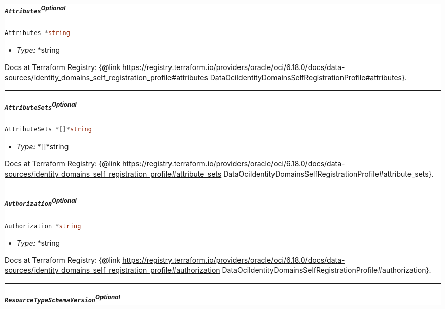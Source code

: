 
##### `Attributes`<sup>Optional</sup> <a name="Attributes" id="rhizo-co-terraform-provider-oci.dataOciIdentityDomainsSelfRegistrationProfile.DataOciIdentityDomainsSelfRegistrationProfileConfig.property.attributes"></a>

```go
Attributes *string
```

- *Type:* *string

Docs at Terraform Registry: {@link https://registry.terraform.io/providers/oracle/oci/6.18.0/docs/data-sources/identity_domains_self_registration_profile#attributes DataOciIdentityDomainsSelfRegistrationProfile#attributes}.

---

##### `AttributeSets`<sup>Optional</sup> <a name="AttributeSets" id="rhizo-co-terraform-provider-oci.dataOciIdentityDomainsSelfRegistrationProfile.DataOciIdentityDomainsSelfRegistrationProfileConfig.property.attributeSets"></a>

```go
AttributeSets *[]*string
```

- *Type:* *[]*string

Docs at Terraform Registry: {@link https://registry.terraform.io/providers/oracle/oci/6.18.0/docs/data-sources/identity_domains_self_registration_profile#attribute_sets DataOciIdentityDomainsSelfRegistrationProfile#attribute_sets}.

---

##### `Authorization`<sup>Optional</sup> <a name="Authorization" id="rhizo-co-terraform-provider-oci.dataOciIdentityDomainsSelfRegistrationProfile.DataOciIdentityDomainsSelfRegistrationProfileConfig.property.authorization"></a>

```go
Authorization *string
```

- *Type:* *string

Docs at Terraform Registry: {@link https://registry.terraform.io/providers/oracle/oci/6.18.0/docs/data-sources/identity_domains_self_registration_profile#authorization DataOciIdentityDomainsSelfRegistrationProfile#authorization}.

---

##### `ResourceTypeSchemaVersion`<sup>Optional</sup> <a name="ResourceTypeSchemaVersion" id="rhizo-co-terraform-provider-oci.dataOciIdentityDomainsSelfRegistrationProfile.DataOciIdentityDomainsSelfRegistrationProfileConfig.property.resourceTypeSchemaVersion"></a>
